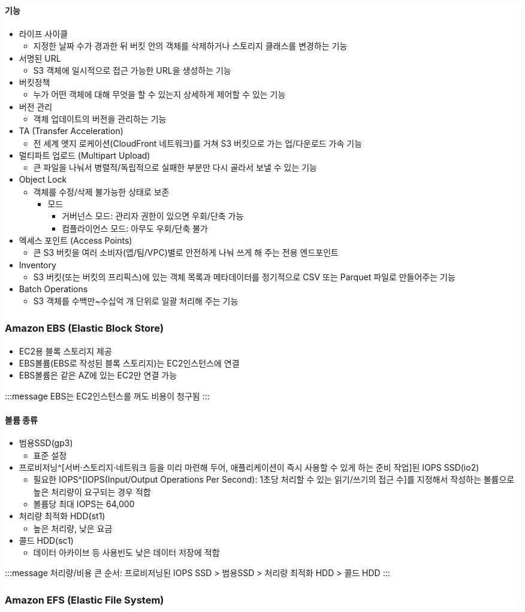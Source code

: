 #### 기능

- 라이프 사이클
  - 지정한 날짜 수가 경과한 뒤 버킷 안의 객체를 삭제하거나 스토리지 클래스를 변경하는 기능
- 서명된 URL
  - S3 객체에 일시적으로 접근 가능한 URL을 생성하는 기능
- 버킷정책
  - 누가 어떤 객체에 대해 무엇을 할 수 있는지 상세하게 제어할 수 있는 기능
- 버전 관리
  - 객체 업데이트의 버전을 관리하는 기능
- TA (Transfer Acceleration)
  - 전 세계 엣지 로케이션(CloudFront 네트워크)를 거쳐 S3 버킷으로 가는 업/다운로드 가속 기능
- 멀티파트 업로드 (Multipart Upload)
  - 큰 파일을 나눠서 병렬적/독립적으로 실패한 부분만 다시 골라서 보낼 수 있는 기능
- Object Lock
  - 객체를 수정/삭제 불가능한 상태로 보존
    - 모드
      - 거버넌스 모드: 관리자 권한이 있으면 우회/단축 가능
      - 컴플라이언스 모드: 아무도 우회/단축 불가
- 엑세스 포인트 (Access Points)
  - 큰 S3 버킷을 여러 소비자(앱/팀/VPC)별로 안전하게 나눠 쓰게 해 주는 전용 엔드포인트
- Inventory
  - S3 버킷(또는 버킷의 프리픽스)에 있는 객체 목록과 메타데이터를 정기적으로 CSV 또는 Parquet 파일로 만들어주는 기능
- Batch Operations
  - S3 객체를 수백만~수십억 개 단위로 일괄 처리해 주는 기능

### Amazon EBS (Elastic Block Store)

- EC2용 블록 스토리지 제공
- EBS볼륨(EBS로 작성된 블록 스토리지)는 EC2인스턴스에 연결
- EBS볼륨은 같은 AZ에 있는 EC2만 연결 가능

:::message
EBS는 EC2인스턴스를 꺼도 비용이 청구됨
:::

#### 볼륨 종류
- 범용SSD(gp3)
  - 표준 설정
- 프로비저닝^[서버·스토리지·네트워크 등을 미리 마련해 두어, 애플리케이션이 즉시 사용할 수 있게 하는 준비 작업]된 IOPS SSD(io2)
  - 필요한 IOPS^[IOPS(Input/Output Operations Per Second): 1초당 처리할 수 있는 읽기/쓰기의 접근 수]를 지정해서 작성하는 볼륨으로 높은 처리량이 요구되는 경우 적합
  - 볼륨당 최대 IOPS는 64,000
- 처리량 최적화 HDD(st1)
  - 높은 처리량, 낮은 요금
- 콜드 HDD(sc1)
  - 데이터 아카이브 등 사용빈도 낮은 데이터 저장에 적합

:::message
처리량/비용 큰 순서: 프로비저닝된 IOPS SSD > 범용SSD > 처리량 최적화 HDD > 콜드 HDD
:::

### Amazon EFS (Elastic File System)
